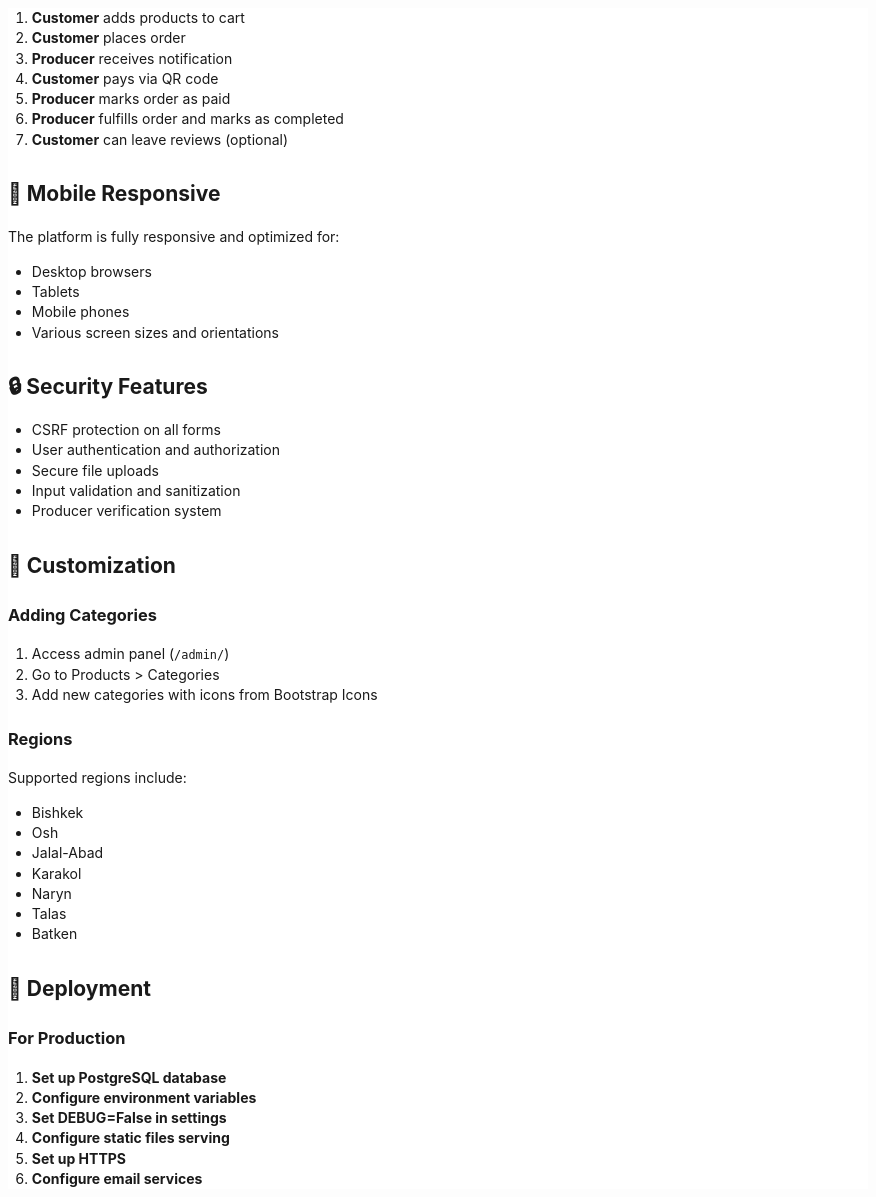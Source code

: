 1. **Customer** adds products to cart
2. **Customer** places order
3. **Producer** receives notification
4. **Customer** pays via QR code
5. **Producer** marks order as paid
6. **Producer** fulfills order and marks as completed
7. **Customer** can leave reviews (optional)

## 📱 Mobile Responsive

The platform is fully responsive and optimized for:
- Desktop browsers
- Tablets
- Mobile phones
- Various screen sizes and orientations

## 🔒 Security Features

- CSRF protection on all forms
- User authentication and authorization
- Secure file uploads
- Input validation and sanitization
- Producer verification system

## 🎨 Customization

### Adding Categories
1. Access admin panel (`/admin/`)
2. Go to Products > Categories
3. Add new categories with icons from Bootstrap Icons

### Regions
Supported regions include:
- Bishkek
- Osh
- Jalal-Abad
- Karakol
- Naryn
- Talas
- Batken

## 🚀 Deployment

### For Production

1. **Set up PostgreSQL database**
2. **Configure environment variables**
3. **Set DEBUG=False in settings**
4. **Configure static files serving**
5. **Set up HTTPS**
6. **Configure email services**
